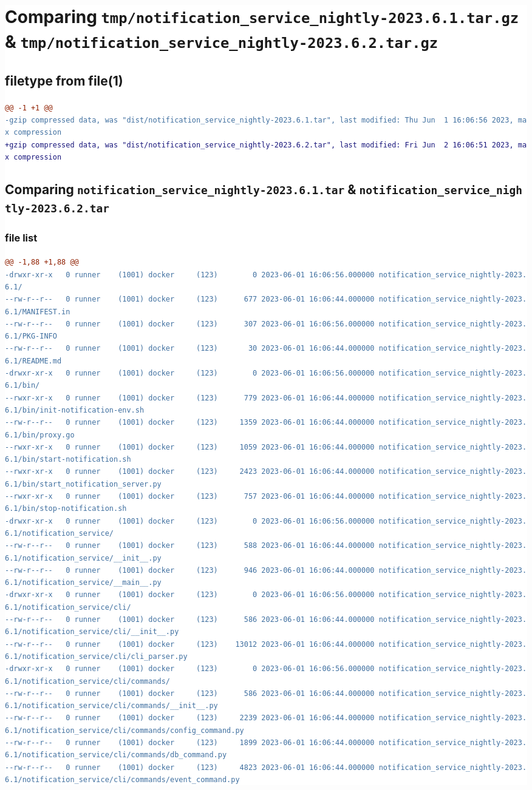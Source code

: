 # Comparing `tmp/notification_service_nightly-2023.6.1.tar.gz` & `tmp/notification_service_nightly-2023.6.2.tar.gz`

## filetype from file(1)

```diff
@@ -1 +1 @@
-gzip compressed data, was "dist/notification_service_nightly-2023.6.1.tar", last modified: Thu Jun  1 16:06:56 2023, max compression
+gzip compressed data, was "dist/notification_service_nightly-2023.6.2.tar", last modified: Fri Jun  2 16:06:51 2023, max compression
```

## Comparing `notification_service_nightly-2023.6.1.tar` & `notification_service_nightly-2023.6.2.tar`

### file list

```diff
@@ -1,88 +1,88 @@
-drwxr-xr-x   0 runner    (1001) docker     (123)        0 2023-06-01 16:06:56.000000 notification_service_nightly-2023.6.1/
--rw-r--r--   0 runner    (1001) docker     (123)      677 2023-06-01 16:06:44.000000 notification_service_nightly-2023.6.1/MANIFEST.in
--rw-r--r--   0 runner    (1001) docker     (123)      307 2023-06-01 16:06:56.000000 notification_service_nightly-2023.6.1/PKG-INFO
--rw-r--r--   0 runner    (1001) docker     (123)       30 2023-06-01 16:06:44.000000 notification_service_nightly-2023.6.1/README.md
-drwxr-xr-x   0 runner    (1001) docker     (123)        0 2023-06-01 16:06:56.000000 notification_service_nightly-2023.6.1/bin/
--rwxr-xr-x   0 runner    (1001) docker     (123)      779 2023-06-01 16:06:44.000000 notification_service_nightly-2023.6.1/bin/init-notification-env.sh
--rw-r--r--   0 runner    (1001) docker     (123)     1359 2023-06-01 16:06:44.000000 notification_service_nightly-2023.6.1/bin/proxy.go
--rwxr-xr-x   0 runner    (1001) docker     (123)     1059 2023-06-01 16:06:44.000000 notification_service_nightly-2023.6.1/bin/start-notification.sh
--rwxr-xr-x   0 runner    (1001) docker     (123)     2423 2023-06-01 16:06:44.000000 notification_service_nightly-2023.6.1/bin/start_notification_server.py
--rwxr-xr-x   0 runner    (1001) docker     (123)      757 2023-06-01 16:06:44.000000 notification_service_nightly-2023.6.1/bin/stop-notification.sh
-drwxr-xr-x   0 runner    (1001) docker     (123)        0 2023-06-01 16:06:56.000000 notification_service_nightly-2023.6.1/notification_service/
--rw-r--r--   0 runner    (1001) docker     (123)      588 2023-06-01 16:06:44.000000 notification_service_nightly-2023.6.1/notification_service/__init__.py
--rw-r--r--   0 runner    (1001) docker     (123)      946 2023-06-01 16:06:44.000000 notification_service_nightly-2023.6.1/notification_service/__main__.py
-drwxr-xr-x   0 runner    (1001) docker     (123)        0 2023-06-01 16:06:56.000000 notification_service_nightly-2023.6.1/notification_service/cli/
--rw-r--r--   0 runner    (1001) docker     (123)      586 2023-06-01 16:06:44.000000 notification_service_nightly-2023.6.1/notification_service/cli/__init__.py
--rw-r--r--   0 runner    (1001) docker     (123)    13012 2023-06-01 16:06:44.000000 notification_service_nightly-2023.6.1/notification_service/cli/cli_parser.py
-drwxr-xr-x   0 runner    (1001) docker     (123)        0 2023-06-01 16:06:56.000000 notification_service_nightly-2023.6.1/notification_service/cli/commands/
--rw-r--r--   0 runner    (1001) docker     (123)      586 2023-06-01 16:06:44.000000 notification_service_nightly-2023.6.1/notification_service/cli/commands/__init__.py
--rw-r--r--   0 runner    (1001) docker     (123)     2239 2023-06-01 16:06:44.000000 notification_service_nightly-2023.6.1/notification_service/cli/commands/config_command.py
--rw-r--r--   0 runner    (1001) docker     (123)     1899 2023-06-01 16:06:44.000000 notification_service_nightly-2023.6.1/notification_service/cli/commands/db_command.py
--rw-r--r--   0 runner    (1001) docker     (123)     4823 2023-06-01 16:06:44.000000 notification_service_nightly-2023.6.1/notification_service/cli/commands/event_command.py
```